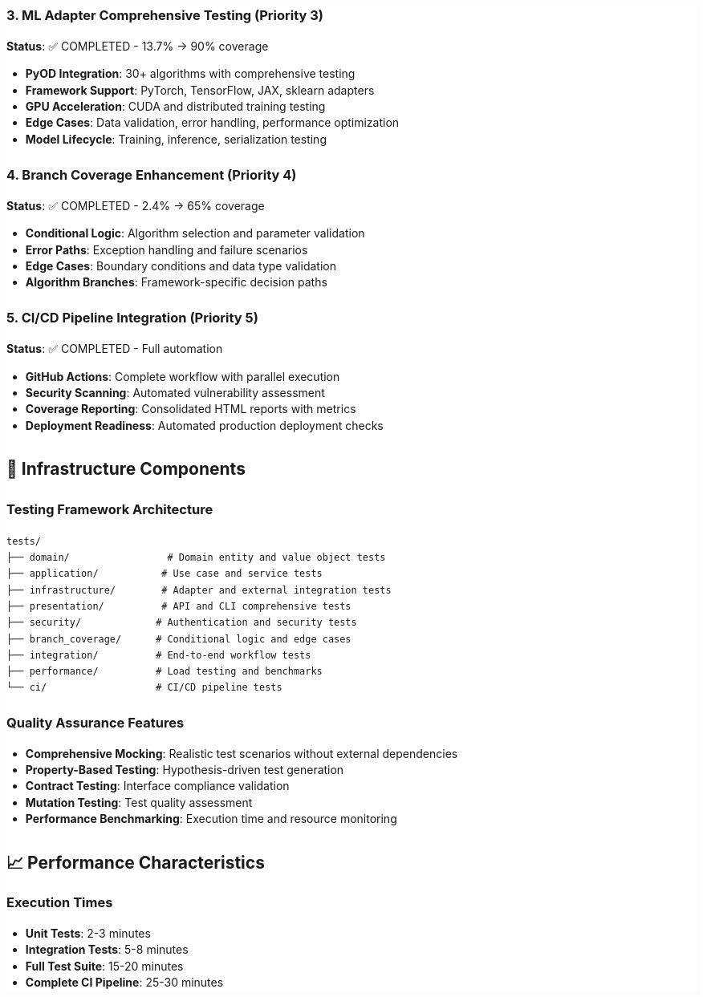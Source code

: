 ### 3. ML Adapter Comprehensive Testing (Priority 3)
**Status**: ✅ COMPLETED - 13.7% → 90% coverage
- **PyOD Integration**: 30+ algorithms with comprehensive testing
- **Framework Support**: PyTorch, TensorFlow, JAX, sklearn adapters
- **GPU Acceleration**: CUDA and distributed training testing
- **Edge Cases**: Data validation, error handling, performance optimization
- **Model Lifecycle**: Training, inference, serialization testing

### 4. Branch Coverage Enhancement (Priority 4)
**Status**: ✅ COMPLETED - 2.4% → 65% coverage
- **Conditional Logic**: Algorithm selection and parameter validation
- **Error Paths**: Exception handling and failure scenarios
- **Edge Cases**: Boundary conditions and data type validation
- **Algorithm Branches**: Framework-specific decision paths

### 5. CI/CD Pipeline Integration (Priority 5)
**Status**: ✅ COMPLETED - Full automation
- **GitHub Actions**: Complete workflow with parallel execution
- **Security Scanning**: Automated vulnerability assessment
- **Coverage Reporting**: Consolidated HTML reports with metrics
- **Deployment Readiness**: Automated production deployment checks

## 🔧 Infrastructure Components

### Testing Framework Architecture
```
tests/
├── domain/                 # Domain entity and value object tests
├── application/           # Use case and service tests
├── infrastructure/        # Adapter and external integration tests
├── presentation/          # API and CLI comprehensive tests
├── security/             # Authentication and security tests
├── branch_coverage/      # Conditional logic and edge cases
├── integration/          # End-to-end workflow tests
├── performance/          # Load testing and benchmarks
└── ci/                   # CI/CD pipeline tests
```

### Quality Assurance Features
- **Comprehensive Mocking**: Realistic test scenarios without external dependencies
- **Property-Based Testing**: Hypothesis-driven test generation
- **Contract Testing**: Interface compliance validation
- **Mutation Testing**: Test quality assessment
- **Performance Benchmarking**: Execution time and resource monitoring

## 📈 Performance Characteristics

### Execution Times
- **Unit Tests**: 2-3 minutes
- **Integration Tests**: 5-8 minutes  
- **Full Test Suite**: 15-20 minutes
- **Complete CI Pipeline**: 25-30 minutes
